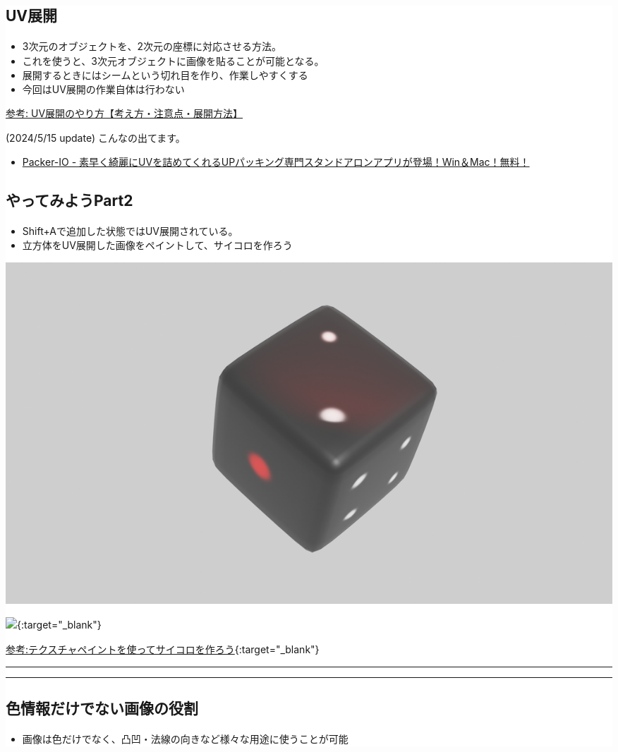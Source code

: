 ## UV展開
- 3次元のオブジェクトを、2次元の座標に対応させる方法。
- これを使うと、3次元オブジェクトに画像を貼ることが可能となる。
- 展開するときにはシームという切れ目を作り、作業しやすくする
- 今回はUV展開の作業自体は行わない

[参考: UV展開のやり方【考え方・注意点・展開方法】](https://bookyakuno.com/how-to-uv/)

(2024/5/15 update)
こんなの出てます。
- [Packer-IO - 素早く綺麗にUVを詰めてくれるUPパッキング専門スタンドアロンアプリが登場！Win＆Mac！無料！](https://3dnchu.com/archives/packer-io/)

## やってみようPart2
- Shift+Aで追加した状態ではUV展開されている。
- 立方体をUV展開した画像をペイントして、サイコロを作ろう

![Dice](img/mr5-05-Part2.png)

[![](https://img.youtube.com/vi/_0jVtLgO92o/0.jpg)](https://www.youtube.com/watch?v=_0jVtLgO92o){:target="_blank"}

[参考:テクスチャペイントを使ってサイコロを作ろう](https://www.youtube.com/watch?v=gV-E0XJUTWg){:target="_blank"}

---
---
## 色情報だけでない画像の役割
- 画像は色だけでなく、凸凹・法線の向きなど様々な用途に使うことが可能
